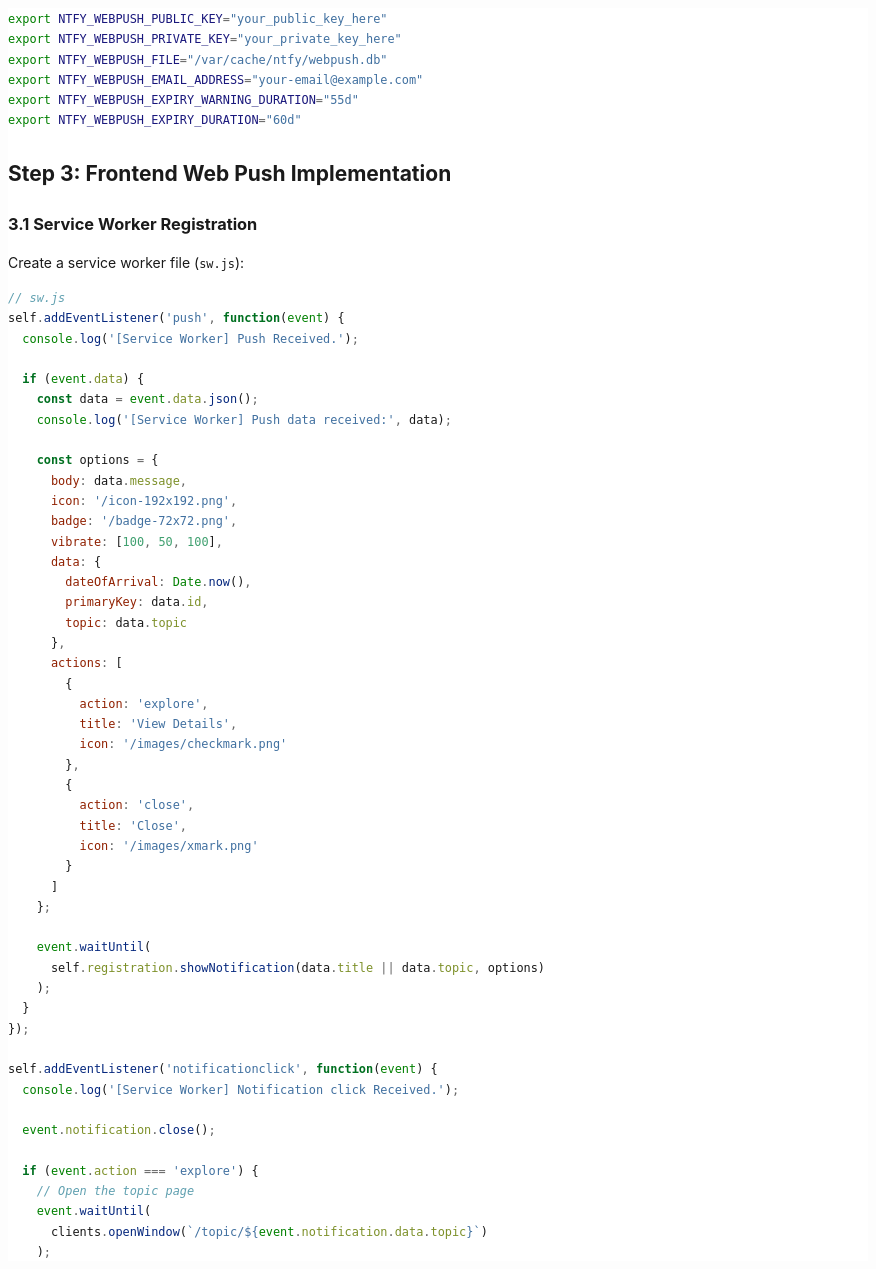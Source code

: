 ```bash
export NTFY_WEBPUSH_PUBLIC_KEY="your_public_key_here"
export NTFY_WEBPUSH_PRIVATE_KEY="your_private_key_here"
export NTFY_WEBPUSH_FILE="/var/cache/ntfy/webpush.db"
export NTFY_WEBPUSH_EMAIL_ADDRESS="your-email@example.com"
export NTFY_WEBPUSH_EXPIRY_WARNING_DURATION="55d"
export NTFY_WEBPUSH_EXPIRY_DURATION="60d"
```

## Step 3: Frontend Web Push Implementation

### 3.1 Service Worker Registration

Create a service worker file (`sw.js`):

```javascript
// sw.js
self.addEventListener('push', function(event) {
  console.log('[Service Worker] Push Received.');
  
  if (event.data) {
    const data = event.data.json();
    console.log('[Service Worker] Push data received:', data);
    
    const options = {
      body: data.message,
      icon: '/icon-192x192.png',
      badge: '/badge-72x72.png',
      vibrate: [100, 50, 100],
      data: {
        dateOfArrival: Date.now(),
        primaryKey: data.id,
        topic: data.topic
      },
      actions: [
        {
          action: 'explore',
          title: 'View Details',
          icon: '/images/checkmark.png'
        },
        {
          action: 'close',
          title: 'Close',
          icon: '/images/xmark.png'
        }
      ]
    };

    event.waitUntil(
      self.registration.showNotification(data.title || data.topic, options)
    );
  }
});

self.addEventListener('notificationclick', function(event) {
  console.log('[Service Worker] Notification click Received.');
  
  event.notification.close();

  if (event.action === 'explore') {
    // Open the topic page
    event.waitUntil(
      clients.openWindow(`/topic/${event.notification.data.topic}`)
    );
```